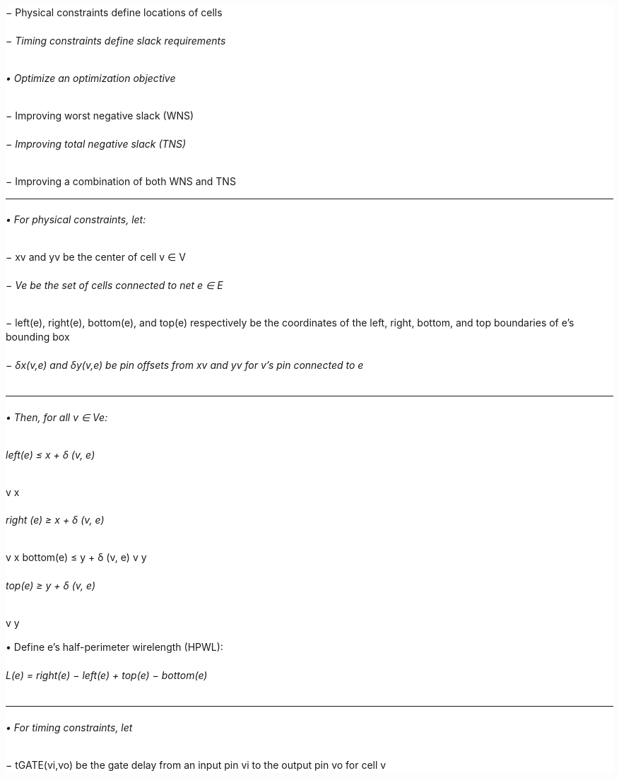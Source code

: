  − Physical constraints define locations of cells


###### − Timing constraints define slack requirements



###### • Optimize an optimization objective

 − Improving worst negative slack (WNS)


###### − Improving total negative slack (TNS)

 − Improving a combination of both WNS and TNS


-----

###### • For physical constraints, let:

 − xv and yv be the center of cell v ∈ V


###### − Ve be the set of cells connected to net e ∈ E

 − left(e), right(e), bottom(e), and top(e) respectively be the coordinates of the left, right, bottom, and top boundaries of e’s bounding box


###### − δx(v,e) and δy(v,e) be pin offsets from xv and yv for v’s pin connected to e


-----

###### • Then, for all v ∈ Ve:


###### left(e) ≤ x + δ (v, e)
 v x


###### right (e) ≥ x + δ (v, e)
 v x
 bottom(e) ≤ y + δ (v, e)
 v y


###### top(e) ≥ y + δ (v, e)
 v y

 • Define e’s half-perimeter wirelength (HPWL):


###### L(e) = right(e) − left(e) + top(e) − bottom(e)


-----

###### • For timing constraints, let

 − tGATE(vi,vo) be the gate delay from an input pin vi to the output pin vo for cell v

